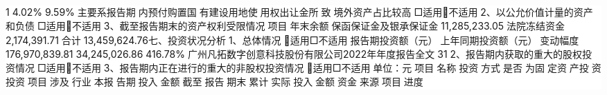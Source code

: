 1
4.02%
9.59%
主要系报告期
内预付购置国
有建设用地使
用权出让金所
致
境外资产占比较高
□适用不适用
2、以公允价值计量的资产和负债
□适用不适用
3、截至报告期末的资产权利受限情况
项目
年末余额
保函保证金及银承保证金
11,285,233.05
法院冻结资金
2,174,391.71
合计
13,459,624.76七、投资状况分析
1、总体情况
适用□不适用
报告期投资额（元）
上年同期投资额（元）
变动幅度
176,970,839.81
34,245,026.86
416.78%
广州凡拓数字创意科技股份有限公司2022年年度报告全文
31
2、报告期内获取的重大的股权投资情况
□适用不适用
3、报告期内正在进行的重大的非股权投资情况
适用□不适用
单位：元
项目
名称
投资
方式
是否
为固
定资
产投
资
投资
项目
涉及
行业
本报
告期
投入
金额
截至
报告
期末
累计
实际
投入
金额
资金
来源
项目
进度